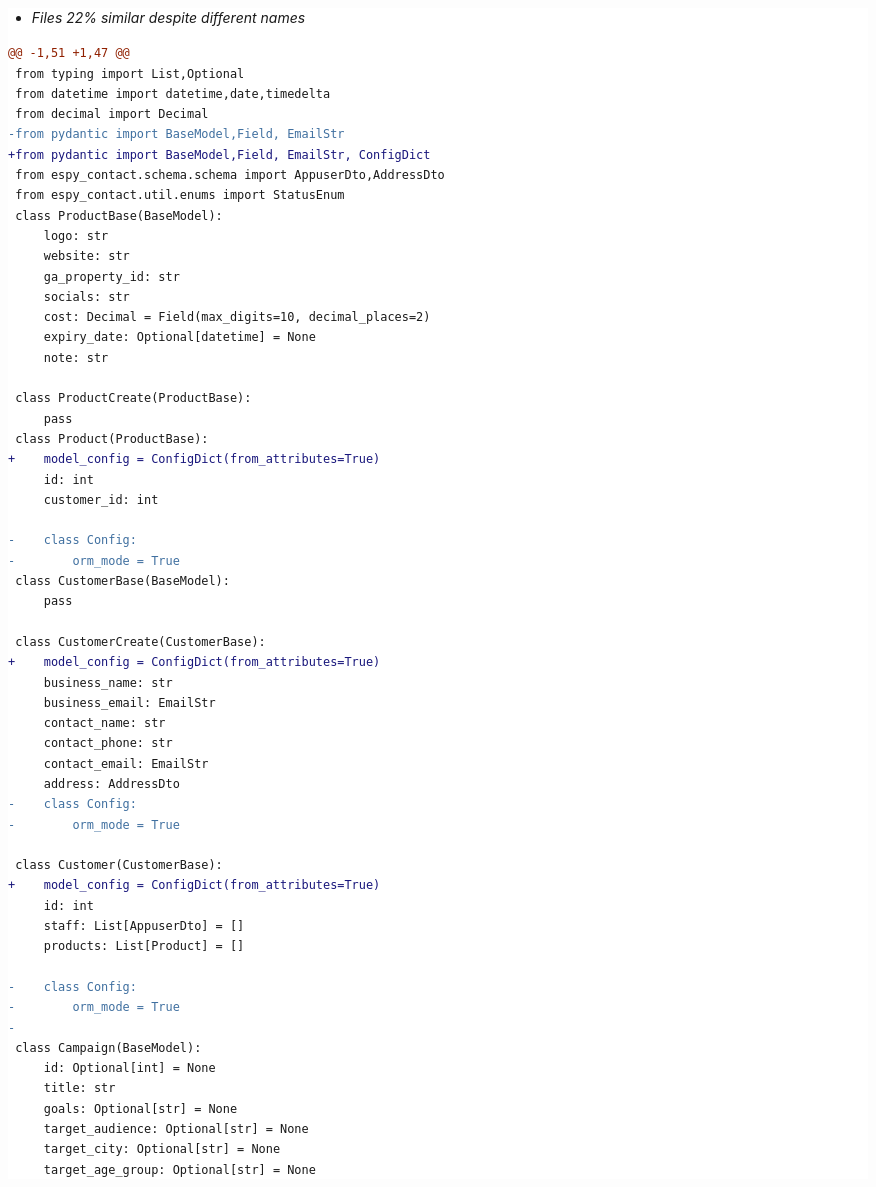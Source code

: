  * *Files 22% similar despite different names*

```diff
@@ -1,51 +1,47 @@
 from typing import List,Optional
 from datetime import datetime,date,timedelta
 from decimal import Decimal
-from pydantic import BaseModel,Field, EmailStr
+from pydantic import BaseModel,Field, EmailStr, ConfigDict
 from espy_contact.schema.schema import AppuserDto,AddressDto
 from espy_contact.util.enums import StatusEnum
 class ProductBase(BaseModel):
     logo: str
     website: str
     ga_property_id: str
     socials: str
     cost: Decimal = Field(max_digits=10, decimal_places=2)
     expiry_date: Optional[datetime] = None
     note: str
 
 class ProductCreate(ProductBase):
     pass
 class Product(ProductBase):
+    model_config = ConfigDict(from_attributes=True)
     id: int
     customer_id: int
 
-    class Config:
-        orm_mode = True
 class CustomerBase(BaseModel):
     pass
 
 class CustomerCreate(CustomerBase):
+    model_config = ConfigDict(from_attributes=True)
     business_name: str
     business_email: EmailStr
     contact_name: str
     contact_phone: str
     contact_email: EmailStr
     address: AddressDto
-    class Config:
-        orm_mode = True
 
 class Customer(CustomerBase):
+    model_config = ConfigDict(from_attributes=True)
     id: int
     staff: List[AppuserDto] = []
     products: List[Product] = []
 
-    class Config:
-        orm_mode = True
-
 class Campaign(BaseModel):
     id: Optional[int] = None
     title: str
     goals: Optional[str] = None
     target_audience: Optional[str] = None
     target_city: Optional[str] = None
     target_age_group: Optional[str] = None
```
